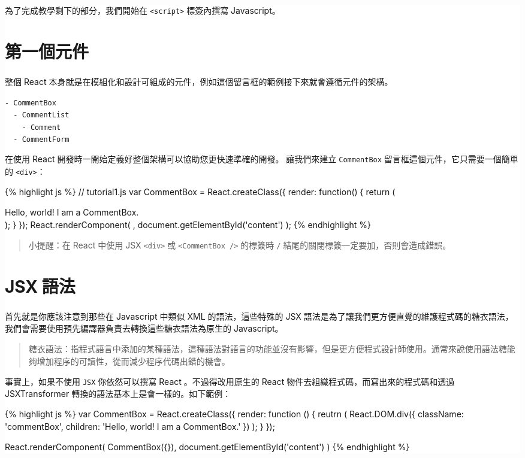 為了完成教學剩下的部分，我們開始在 `<script>` 標簽內撰寫 Javascript。

# 第一個元件
整個 React 本身就是在模組化和設計可組成的元件，例如這個留言框的範例接下來就會遵循元件的架構。

~~~~~
- CommentBox
  - CommentList
    - Comment
  - CommentForm
~~~~~

在使用 React 開發時一開始定義好整個架構可以協助您更快速準確的開發。
讓我們來建立 `CommentBox` 留言框這個元件，它只需要一個簡單的 `<div>`：

{% highlight js %}
// tutorial1.js
var CommentBox = React.createClass({
  render: function() {
    return (
      <div className="commentBox">
        Hello, world! I am a CommentBox.
      </div>
    );
  }
});
React.renderComponent(
  <CommentBox />,
  document.getElementById('content')
);
{% endhighlight %}

> 小提醒：在 React 中使用 JSX `<div>` 或 `<CommentBox />` 的標簽時 `/` 結尾的關閉標簽一定要加，否則會造成錯誤。

# JSX 語法
首先就是你應該注意到那些在 Javascript 中類似 XML 的語法，這些特殊的 JSX 語法是為了讓我們更方便直覺的維護程式碼的糖衣語法，我們會需要使用預先編譯器負責去轉換這些糖衣語法為原生的 Javascript。

> 糖衣語法：指程式語言中添加的某種語法，這種語法對語言的功能並沒有影響，但是更方便程式設計師使用。通常來說使用語法糖能夠增加程序的可讀性，從而減少程序代碼出錯的機會。

事實上，如果不使用 `JSX` 你依然可以撰寫 React 。不過得改用原生的 React 物件去組織程式碼，而寫出來的程式碼和透過 JSXTransformer 轉換的語法基本上是會一樣的。如下範例：

{% highlight js %}
var CommentBox = React.createClass({
  render: function () {
    reutrn (
      React.DOM.div({
        className: 'commentBox',
        children: 'Hello, world! I am a CommentBox.'
      })
    );
  }
});

React.renderComponent(
  CommentBox({}),
  document.getElementById('content')
)
{% endhighlight %}
